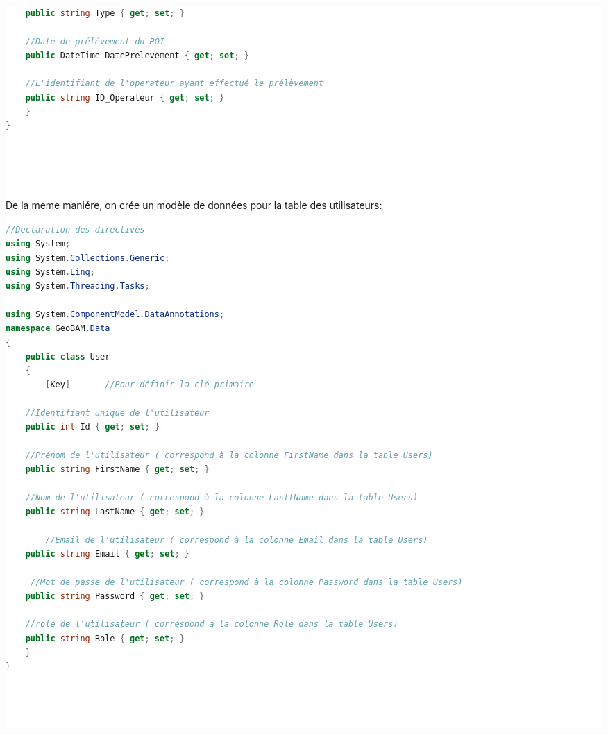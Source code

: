 ```csharp
	public string Type { get; set; }                
        
	//Date de prélévement du POI
	public DateTime DatePrelevement { get; set; }   
        
	//L'identifiant de l'operateur ayant effectué le prélèvement
	public string ID_Operateur { get; set; }        
    }
}


            
            


```
	
	
	
	
	

	
	
De la meme maniére, on crée un modèle de données pour la table des utilisateurs:
	
	
	
	
```csharp
//Declaration des directives
using System;
using System.Collections.Generic;
using System.Linq;
using System.Threading.Tasks;

using System.ComponentModel.DataAnnotations;
namespace GeoBAM.Data
{
    public class User
    {
        [Key]		//Pour définir la clé primaire
        
	//Identifiant unique de l'utilisateur
	public int Id { get; set; }             
        
	//Prénom de l'utilisateur ( correspond à la colonne FirstName dans la table Users)
	public string FirstName { get; set; }   
        
	//Nom de l'utilisateur ( correspond à la colonne LasttName dans la table Users)
	public string LastName { get; set; }        

        //Email de l'utilisateur ( correspond à la colonne Email dans la table Users)
	public string Email { get; set; }       
        
	 //Mot de passe de l'utilisateur ( correspond à la colonne Password dans la table Users)
	public string Password { get; set; }       
        
	//role de l'utilisateur ( correspond à la colonne Role dans la table Users) 
	public string Role { get; set; }               
    }
}


            
            


```